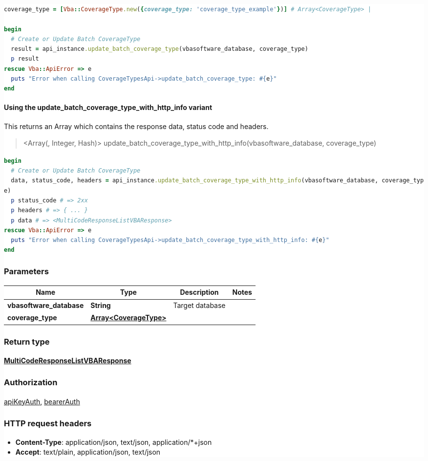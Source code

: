 ```ruby
coverage_type = [Vba::CoverageType.new({coverage_type: 'coverage_type_example'})] # Array<CoverageType> | 

begin
  # Create or Update Batch CoverageType
  result = api_instance.update_batch_coverage_type(vbasoftware_database, coverage_type)
  p result
rescue Vba::ApiError => e
  puts "Error when calling CoverageTypesApi->update_batch_coverage_type: #{e}"
end
```

#### Using the update_batch_coverage_type_with_http_info variant

This returns an Array which contains the response data, status code and headers.

> <Array(<MultiCodeResponseListVBAResponse>, Integer, Hash)> update_batch_coverage_type_with_http_info(vbasoftware_database, coverage_type)

```ruby
begin
  # Create or Update Batch CoverageType
  data, status_code, headers = api_instance.update_batch_coverage_type_with_http_info(vbasoftware_database, coverage_type)
  p status_code # => 2xx
  p headers # => { ... }
  p data # => <MultiCodeResponseListVBAResponse>
rescue Vba::ApiError => e
  puts "Error when calling CoverageTypesApi->update_batch_coverage_type_with_http_info: #{e}"
end
```

### Parameters

| Name | Type | Description | Notes |
| ---- | ---- | ----------- | ----- |
| **vbasoftware_database** | **String** | Target database |  |
| **coverage_type** | [**Array&lt;CoverageType&gt;**](CoverageType.md) |  |  |

### Return type

[**MultiCodeResponseListVBAResponse**](MultiCodeResponseListVBAResponse.md)

### Authorization

[apiKeyAuth](../README.md#apiKeyAuth), [bearerAuth](../README.md#bearerAuth)

### HTTP request headers

- **Content-Type**: application/json, text/json, application/*+json
- **Accept**: text/plain, application/json, text/json

